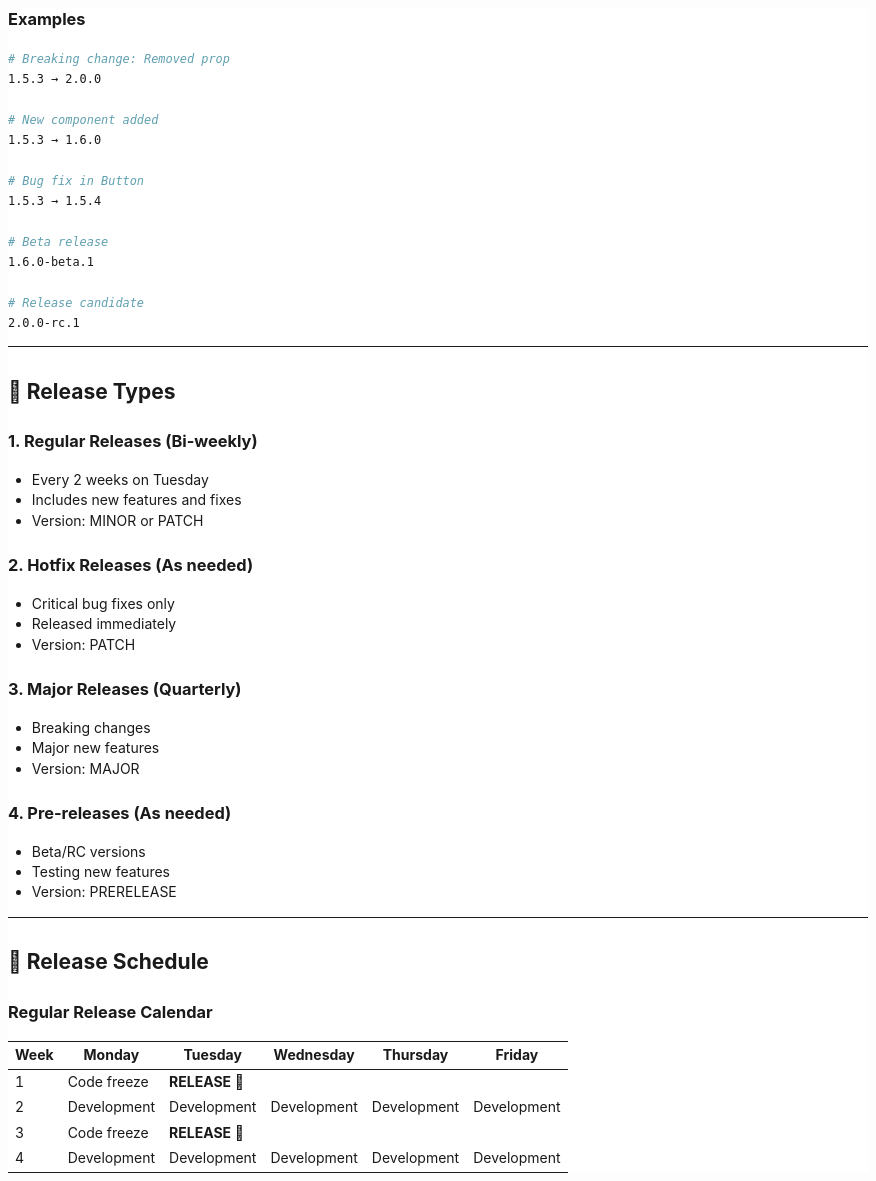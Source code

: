 ### Examples

```bash
# Breaking change: Removed prop
1.5.3 → 2.0.0

# New component added
1.5.3 → 1.6.0

# Bug fix in Button
1.5.3 → 1.5.4

# Beta release
1.6.0-beta.1

# Release candidate
2.0.0-rc.1
```

---

## 📅 Release Types

### 1. **Regular Releases** (Bi-weekly)
- Every 2 weeks on Tuesday
- Includes new features and fixes
- Version: MINOR or PATCH

### 2. **Hotfix Releases** (As needed)
- Critical bug fixes only
- Released immediately
- Version: PATCH

### 3. **Major Releases** (Quarterly)
- Breaking changes
- Major new features
- Version: MAJOR

### 4. **Pre-releases** (As needed)
- Beta/RC versions
- Testing new features
- Version: PRERELEASE

---

## 📆 Release Schedule

### Regular Release Calendar

| Week | Monday | Tuesday | Wednesday | Thursday | Friday |
|------|--------|---------|-----------|----------|--------|
| 1 | Code freeze | **RELEASE** 🚀 | | | |
| 2 | Development | Development | Development | Development | Development |
| 3 | Code freeze | **RELEASE** 🚀 | | | |
| 4 | Development | Development | Development | Development | Development |
